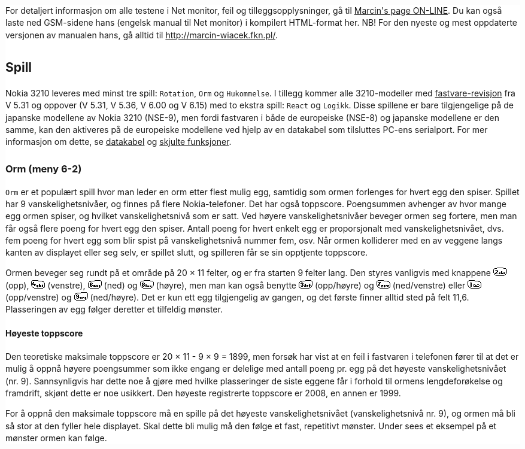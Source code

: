 For detaljert informasjon om alle testene i Net monitor, feil og tilleggsopplysninger, gå til [Marcin's page ON-LINE](http://marcin-wiacek.fkn.pl/). Du kan også laste ned GSM-sidene hans (engelsk manual til Net monitor) i kompilert HTML-format her. NB! For den nyeste og mest oppdaterte versjonen av manualen hans, gå alltid til <http://marcin-wiacek.fkn.pl/>.

Spill
-----

Nokia 3210 leveres med minst tre spill: `Rotation`, `Orm` og `Hukommelse`. I tillegg kommer alle 3210-modeller med [fastvare-revisjon](#fastvare) fra V 5.31 og oppover (V 5.31, V 5.36, V 6.00 og V 6.15) med to ekstra spill: `React` og `Logikk`. Disse spillene er bare tilgjengelige på de japanske modellene av Nokia 3210 (NSE-9), men fordi fastvaren i både de europeiske (NSE-8) og japanske modellene er den samme, kan den aktiveres på de europeiske modellene ved hjelp av en datakabel som tilsluttes PC-ens serialport. For mer informasjon om dette, se [datakabel](#datakabel) og [skjulte funksjoner](#skjulte-funksjoner).

### Orm (meny 6-2)

`Orm` er et populært spill hvor man leder en orm etter flest mulig egg, samtidig som ormen forlenges for hvert egg den spiser. Spillet har 9 vanskelighetsnivåer, og finnes på flere Nokia-telefoner. Det har også toppscore. Poengsummen avhenger av hvor mange egg ormen spiser, og hvilket vanskelighetsnivå som er satt. Ved høyere vanskelighetsnivåer beveger ormen seg fortere, men man får også flere poeng for hvert egg den spiser. Antall poeng for hvert enkelt egg er proporsjonalt med vanskelighetsnivået, dvs. fem poeng for hvert egg som blir spist på vanskelighetsnivå nummer fem, osv. Når ormen kolliderer med en av veggene langs kanten av displayet eller seg selv, er spillet slutt, og spilleren får se sin opptjente toppscore.

Ormen beveger seg rundt på et område på 20 × 11 felter, og er fra starten 9 felter lang. Den styres vanligvis med knappene ![](2.png) (opp), ![](4.png) (venstre), ![](6.png) (ned) og ![](8.png) (høyre), men man kan også benytte ![](3.png) (opp/høyre) og ![](7.png) (ned/venstre) eller ![](1.png) (opp/venstre) og ![](9.png) (ned/høyre). Det er kun ett egg tilgjengelig av gangen, og det første finner alltid sted på felt 11,6. Plasseringen av egg følger deretter et tilfeldig mønster.

#### Høyeste toppscore

Den teoretiske maksimale toppscore er 20 × 11 - 9 × 9 = 1899, men forsøk har vist at en feil i fastvaren i telefonen fører til at det er mulig å oppnå høyere poengsummer som ikke engang er delelige med antall poeng pr. egg på det høyeste vanskelighetsnivået (nr. 9). Sannsynligvis har dette noe å gjøre med hvilke plasseringer de siste eggene får i forhold til ormens lengdeforøkelse og framdrift, skjønt dette er noe usikkert. Den høyeste registrerte toppscore er 2008, en annen er 1999.

For å oppnå den maksimale toppscore må en spille på det høyeste vanskelighetsnivået (vanskelighetsnivå nr. 9), og ormen må bli så stor at den fyller hele displayet. Skal dette bli mulig må den følge et fast, repetitivt mønster. Under sees et eksempel på et mønster ormen kan følge.
